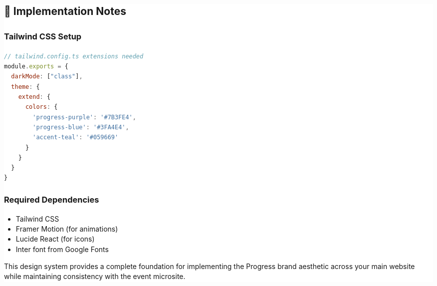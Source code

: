 ## 🔄 Implementation Notes

### Tailwind CSS Setup
```javascript
// tailwind.config.ts extensions needed
module.exports = {
  darkMode: ["class"],
  theme: {
    extend: {
      colors: {
        'progress-purple': '#7B3FE4',
        'progress-blue': '#3FA4E4',
        'accent-teal': '#059669'
      }
    }
  }
}
```

### Required Dependencies
- Tailwind CSS
- Framer Motion (for animations)
- Lucide React (for icons)
- Inter font from Google Fonts

This design system provides a complete foundation for implementing the Progress brand aesthetic across your main website while maintaining consistency with the event microsite.